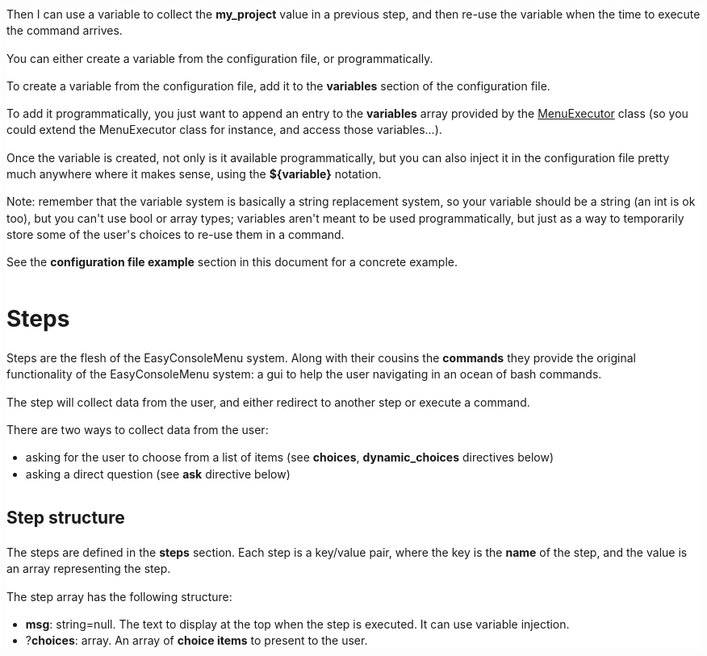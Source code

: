 Then I can use a variable to collect the **my_project** value in a previous step, and then re-use the variable when the time
to execute the command arrives.



You can either create a variable from the configuration file, or programmatically.

To create a variable from the configuration file, add it to the **variables** section of the configuration file.

To add it programmatically, you just want to append an entry to the **variables** array provided by the [MenuExecutor](https://github.com/lingtalfi/EasyConsoleMenu/blob/master/doc/api/Ling/EasyConsoleMenu/MenuExecutor.md) 
class (so you could extend the MenuExecutor class for instance, and access those variables...).


Once the variable is created, not only is it available programmatically, but you can also inject it in the configuration file
pretty much anywhere where it makes sense, using the **${variable}** notation.

Note: remember that the variable system is basically a string replacement system, so your variable should be a string (an int is ok too),
but you can't use bool or array types; variables aren't meant to be used programmatically, but just as a way to temporarily store 
some of the user's choices to re-use them in a command.

See the **configuration file example** section in this document for a concrete example.
 


Steps
============

Steps are the flesh of the EasyConsoleMenu system.
Along with their cousins the **commands** they provide the original functionality of the EasyConsoleMenu system: a gui to help
the user navigating in an ocean of bash commands.


The step will collect data from the user, and either redirect to another step or execute a command.

There are two ways to collect data from the user:

- asking for the user to choose from a list of items (see **choices**, **dynamic_choices** directives below)
- asking a direct question (see **ask** directive below)




Step structure
---------------

The steps are defined in the **steps** section. Each step is a key/value pair, where the key is the **name** of the step,
and the value is an array representing the step.

The step array has the following structure:

- **msg**: string=null. The text to display at the top when the step is executed. It can use variable injection.
- ?**choices**: array. An array of **choice items** to present to the user. 
